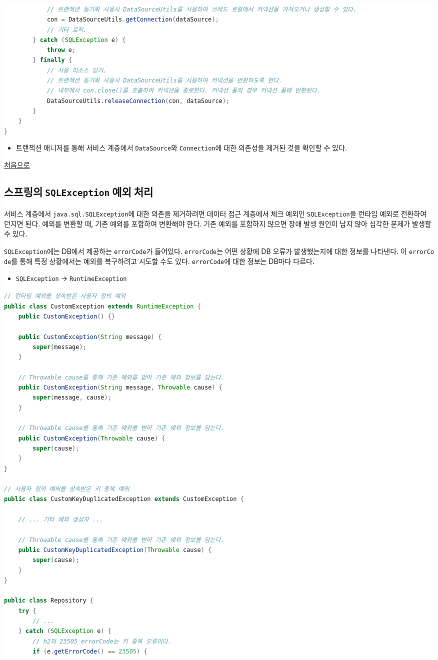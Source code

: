 ```java
			// 트랜잭션 동기화 사용시 DataSourceUtils를 사용하여 쓰레드 로컬에서 커넥션을 가져오거나 생성할 수 있다.
			con = DataSourceUtils.getConnection(dataSource);
			// 기타 로직.
		} catch (SQLException e) {
			throw e;
		} finally {
			// 사용 리소스 닫기.
			// 트랜잭션 동기화 사용시 DataSourceUtils를 사용하여 커넥션을 반환하도록 한다.
			// 내부에서 con.close()를 호출하여 커넥션을 종료한다. 커넥션 풀의 경우 커넥션 풀에 반환된다.
			DataSourceUtils.releaseConnection(con, dataSource);
		}
	}
}
```
- 트랜잭션 매니저를 통해 서비스 계층에서 `DataSource`와 `Connection`에 대한 의존성을 제거된 것을 확인할 수 있다.


[처음으로](#스프링-db)


## 스프링의 `SQLException` 예외 처리
서비스 계층에서 `java.sql.SQLException`에 대한 의존을 제거하려면 데이터 접근 계층에서 체크 예외인 `SQLException`을 런타임 예외로 전환하여 던지면 된다. 예외를 변환할 때, 기존 예외를 포함하여 변환해야 한다. 기존 예외를 포함하지 않으면 장애 발생 원인이 남지 않아 심각한 문제가 발생할 수 있다.

`SQLException`에는 DB에서 제공하는 `errorCode`가 들어있다. `errorCode`는 어떤 상황에 DB 오류가 발생했는지에 대한 정보를 나타낸다. 이 `errorCode`를 통해 특정 상황에서는 예외를 복구하려고 시도할 수도 있다. `errorCode`에 대한 정보는 DB마다 다르다.

- `SQLException` -> `RuntimeException`
```java
// 런타임 예외를 상속받은 사용자 정의 예외
public class CustomException extends RuntimeException {
	public CustomException() {}

	public CustomException(String message) {
		super(message);
	}

	// Throwable cause를 통해 기존 예외를 받아 기존 예외 정보를 담는다.
	public CustomException(String message, Throwable cause) {
		super(message, cause);
	}

	// Throwable cause를 통해 기존 예외를 받아 기존 예외 정보를 담는다.
	public CustomException(Throwable cause) {
		super(cause);
	}
}

// 사용자 정의 예외를 상속받은 키 중복 예외
public class CustomKeyDuplicatedException extends CustomException {

	// ... 기타 예외 생성자 ...

	// Throwable cause를 통해 기존 예외를 받아 기존 예외 정보를 담는다.
	public CustomKeyDuplicatedException(Throwable cause) {
		super(cause);
	}
}

public class Repository {
	try {
		// ...
	} catch (SQLException e) {
		// h2의 23505 errorCode는 키 중복 오류이다.
		if (e.getErrorCode() == 23505) {
```